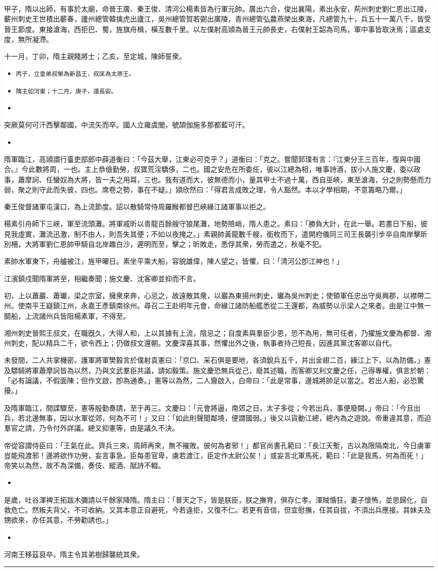 甲子，隋以出師，有事於太廟，命晉王廣、秦王俊、清河公楊素皆為行軍元帥。廣出六合，俊出襄陽，素出永安，荊州刺史劉仁恩出江陵，蘄州刺史王世積出蘄春，廬州總管韓擒虎出廬江，吳州總管賀若弼出廣陵，青州總管弘農燕榮出東海，凡總管九十，兵五十一萬八千，皆受晉王節度。東接滄海，西拒巴、蜀，旌旗舟楫，橫亙數千里。以左僕射高熲為晉王元帥長史，右僕射王韶為司馬，軍中事皆取決焉；區處支度，無所凝滯。

十一月，丁卯，隋主親餞將士；乙亥，至定城，陳師誓衆。

*     丙子，立皇弟叔榮為新昌王，叔匡為太原王。
*     隋主如河東；十二月，庚子，還長安。
*
突厥莫何可汗西擊鄰國，中流矢而卒。國人立雍虞閭，號頡伽施多那都藍可汗。

*
隋軍臨江，高熲謂行臺吏部郎中薛道衡曰：「今茲大舉，江東必可克乎？」道衡曰：「克之。嘗聞郭璞有言：『江東分王三百年，復與中國合。』今此數將周，一也。主上恭儉勤勞，叔寶荒淫驕侈，二也。國之安危在所委任，彼以江總為相，唯事詩酒，拔小人施文慶，委以政事，蕭摩訶、任蠻奴為大將，皆一夫之用耳，三也。我有道而大，彼無德而小，量其甲士不過十萬，西自巫峽，東至滄海，分之則勢懸而力弱，聚之則守此而失彼，四也。席卷之勢，事在不疑。」熲欣然曰：「得君言成敗之理，令人豁然。本以才學相期，不意籌略乃爾。」

秦王俊督諸軍屯漢口，為上流節度。詔以散騎常侍周羅睺都督巴峽緣江諸軍事以拒之。

楊素引舟師下三峽，軍至流頭灘。將軍戚昕以青龍百餘艘守狼尾灘，地勢險峭，隋人患之。素曰：「勝負大計，在此一舉。若晝日下船，彼見我虛實，灘流迅激，制不由人，則吾失其便；不如以夜掩之。」素親帥黃龍數千艘，銜枚而下，遣開府儀同三司王長襲引步卒自南岸擊昕別柵，大將軍劉仁恩帥甲騎自北岸趣白沙，遲明而至，擊之；昕敗走，悉俘其衆，勞而遣之，秋毫不犯。

素帥水軍東下，舟艫被江，旌甲曜日。素坐平乘大船，容貌雄偉，陳人望之，皆懼，曰：「清河公卽江神也！」

江濱鎮戍聞隋軍將至，相繼奏聞；施文慶、沈客卿並抑而不言。

初，上以蕭巖、蕭瓛，梁之宗室，擁衆來奔，心忌之，故遠散其衆，以巖為東揚州刺史，瓛為吳州刺史；使領軍任忠出守吳興郡，以襟帶二州。使南平王嶷鎮江州，永嘉王彥鎮南徐州。尋召二王赴明年元會，命緣江諸防船艦悉從二王還都，為威勢以示梁人之來者。由是江中無一鬬船，上流諸州兵皆阻楊素軍，不得至。

湘州刺史晉熙王叔文，在職旣久，大得人和，上以其據有上流，陰忌之；自度素與羣臣少恩，恐不為用，無可任者，乃擢施文慶為都督、湘州刺史，配以精兵二千，欲令西上；仍徵叔文還朝。文慶深喜其事，然懼出外之後，執事者持己短長，因進其黨沈客卿以自代。

未發間，二人共掌機密。護軍將軍樊毅言於僕射袁憲曰：「京口、采石俱是要地，各須銳兵五千，并出金翅二百，緣江上下，以為防備。」憲及驃騎將軍蕭摩訶皆為以然，乃與文武羣臣共議，請如毅策。施文慶恐無兵從己，廢其述職，而客卿又利文慶之任，己得專權，俱言於朝：「必有論議，不假面陳；但作文啟，卽為通奏。」憲等以為然，二人齎啟入，白帝曰：「此是常事，邊城將帥足以當之。若出人船，必恐驚擾。」

及隋軍臨江，間諜驟至，憲等殷勤奏請，至于再三。文慶曰：「元會將逼，南郊之日，太子多從；今若出兵，事便廢闕。」帝曰：「今且出兵，若北邊無事，因以水軍從郊，何為不可！」又曰：「如此則聲聞鄰境，便謂國弱。」後又以貨動江總，總內為之遊說。帝重違其意，而迫羣官之請，乃令付外詳議。總又抑憲等，由是議久不決。

帝從容謂侍臣曰：「王氣在此。齊兵三來，周師再來，無不摧敗。彼何為者邪！」都官尚書孔範曰：「長江天塹，古以為限隔南北，今日虜軍豈能飛渡邪！邊將欲作功勞，妄言事急。臣每患官卑，虜若渡江，臣定作太尉公矣！」或妄言北軍馬死，範曰：「此是我馬，何為而死！」帝笑以為然，故不為深備，奏伎、縱酒、賦詩不輟。

*
是歲，吐谷渾裨王拓跋木彌請以千餘家降隋。隋主曰：「普天之下，皆是朕臣，朕之撫育，俱存仁孝。渾賊惛狂，妻子懷怖，並思歸化，自救危亡。然叛夫背父，不可收納。又其本意正自避死，今若違拒，又復不仁。若更有音信，但宜慰撫，任其自拔，不須出兵應接。其妹夫及甥欲來，亦任其意，不勞勸誘也。」

*
河南王移茲裒卒，隋主令其弟樹歸襲統其衆。

* * *

